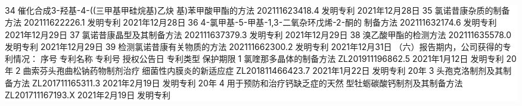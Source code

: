 34
催化合成3-羟基-4-((三甲基甲硅烷基)乙炔
基)苯甲酸甲酯的方法
202111623418.4
发明专利
2021年12月28日
35
氯诺昔康杂质的制备方法
202111622226.1
发明专利
2021年12月28日
36
4-氯甲基-5-甲基-1,3-二氧杂环戊烯-2-酮的
制备方法
202111632174.6
发明专利
2021年12月29日
37
氯诺昔康晶型及其制备方法
202111637379.3
发明专利
2021年12月29日
38
溴乙酸甲酯的检测方法
202111635578.0
发明专利
2021年12月29日
39
检测氯诺昔康有关物质的方法
202111662300.2
发明专利
2021年12月31日
（六）报告期内，公司获得的专利情况：
序号
专利名称
专利号
授权公告日
专利类型
保护期限
1
氯喹那多晶体的制备方法
ZL201911196862.5
2021年1月12日
发明专利
20年
2
曲索芬头孢曲松钠药物制剂治疗
细菌性内膜炎的新适应症
ZL201811466423.7
2021年1月22日
发明专利
20年
3
头孢克洛制剂及其制备方法
ZL201711165311.3
2021年2月19日
发明专利
20年
4
用于预防和治疗钙缺乏症的天然
型牡蛎碳酸钙制剂及其制备方法
ZL201711167193.X
2021年2月19日
发明专利